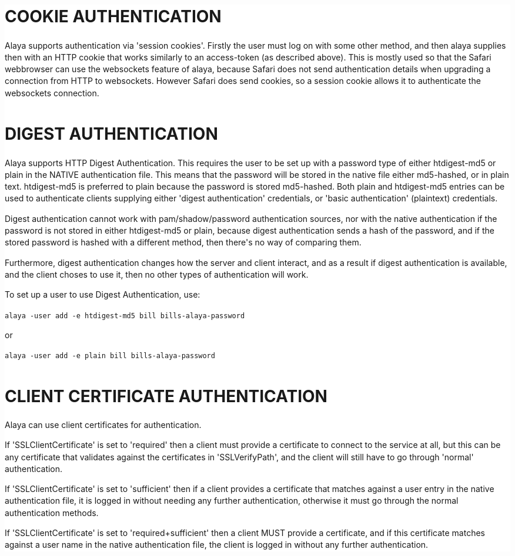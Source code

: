 
COOKIE AUTHENTICATION
=====================

Alaya supports authentication via 'session cookies'. Firstly the user must log on with some other method, and then alaya supplies then with an HTTP cookie that works similarly to an access-token (as described above). This is mostly used so that the Safari webbrowser can use the websockets feature of alaya, because Safari does not send authentication details when upgrading a connection from HTTP to websockets. However Safari does send cookies, so a session cookie allows it to authenticate the websockets connection.



DIGEST AUTHENTICATION
=====================

Alaya supports HTTP Digest Authentication. This requires the user to be set up with a password type of either htdigest-md5 or plain in the NATIVE authentication file. This means that the password will be stored in the native file either md5-hashed, or in plain text. htdigest-md5 is preferred to plain because the password is stored md5-hashed. Both plain and htdigest-md5 entries can be used to authenticate clients supplying either 'digest authentication' credentials, or 'basic authentication' (plaintext) credentials.

Digest authentication cannot work with pam/shadow/password authentication sources, nor with the native authentication if the password is not stored in either htdigest-md5 or plain, because digest authentication sends a hash of the password, and if the stored password is hashed with a different method, then there's no way of comparing them.

Furthermore, digest authentication changes how the server and client interact, and as a result if digest authentication is available, and the client choses to use it, then no other types of authentication will work. 

To set up a user to use Digest Authentication, use:

```
alaya -user add -e htdigest-md5 bill bills-alaya-password
```

or

```
alaya -user add -e plain bill bills-alaya-password
```


CLIENT CERTIFICATE AUTHENTICATION
=================================

Alaya can use client certificates for authentication. 

If 'SSLClientCertificate' is set to 'required' then a client must provide a certificate to connect to the service at all, but this can be any certificate that validates against the certificates in 'SSLVerifyPath', and the client will still have to go through 'normal' authentication. 

If 'SSLClientCertificate' is set to 'sufficient' then if a client provides a certificate that matches against a user entry in the native authentication file, it is logged in without needing any further authentication, otherwise it must go through the normal authentication methods.

If 'SSLClientCertificate' is set to 'required+sufficient' then a client MUST provide a certificate, and if this certificate matches against a user name in the native authentication file, the client is logged in without any further authentication.
